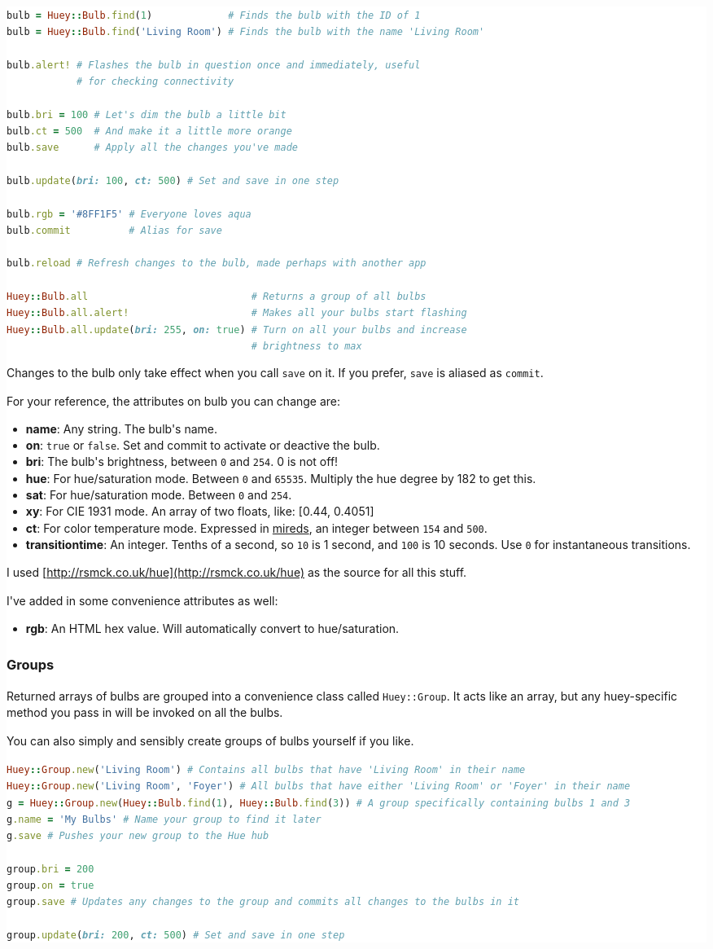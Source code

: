 ```ruby
bulb = Huey::Bulb.find(1)             # Finds the bulb with the ID of 1
bulb = Huey::Bulb.find('Living Room') # Finds the bulb with the name 'Living Room'

bulb.alert! # Flashes the bulb in question once and immediately, useful
            # for checking connectivity

bulb.bri = 100 # Let's dim the bulb a little bit
bulb.ct = 500  # And make it a little more orange
bulb.save      # Apply all the changes you've made

bulb.update(bri: 100, ct: 500) # Set and save in one step

bulb.rgb = '#8FF1F5' # Everyone loves aqua
bulb.commit          # Alias for save

bulb.reload # Refresh changes to the bulb, made perhaps with another app

Huey::Bulb.all                            # Returns a group of all bulbs
Huey::Bulb.all.alert!                     # Makes all your bulbs start flashing
Huey::Bulb.all.update(bri: 255, on: true) # Turn on all your bulbs and increase
                                          # brightness to max
```

Changes to the bulb only take effect when you call `save` on it. If you prefer, `save` is aliased as `commit`.

For your reference, the attributes on bulb you can change are:
- **name**: Any string. The bulb's name.
- **on**: `true` or `false`. Set and commit to activate or deactive the bulb.
- **bri**: The bulb's brightness, between `0` and `254`. 0 is not off!
- **hue**: For hue/saturation mode. Between `0` and `65535`. Multiply the hue degree by 182 to get this.
- **sat**: For hue/saturation mode. Between `0` and `254`.
- **xy**: For CIE 1931 mode. An array of two floats, like: [0.44, 0.4051]
- **ct**: For color temperature mode. Expressed in [mireds](http://en.wikipedia.org/wiki/Mired), an integer between `154` and `500`.
- **transitiontime**: An integer. Tenths of a second, so `10` is 1 second, and `100` is 10 seconds. Use `0` for instantaneous transitions.

I used [http://rsmck.co.uk/hue](http://rsmck.co.uk/hue) as the source for all this stuff.

I've added in some convenience attributes as well:

- **rgb**: An HTML hex value. Will automatically convert to hue/saturation.

### Groups

Returned arrays of bulbs are grouped into a convenience class called `Huey::Group`. It acts like an array, but any huey-specific method you pass in will be invoked on all the bulbs.

You can also simply and sensibly create groups of bulbs yourself if you like.

```ruby
Huey::Group.new('Living Room') # Contains all bulbs that have 'Living Room' in their name
Huey::Group.new('Living Room', 'Foyer') # All bulbs that have either 'Living Room' or 'Foyer' in their name
g = Huey::Group.new(Huey::Bulb.find(1), Huey::Bulb.find(3)) # A group specifically containing bulbs 1 and 3
g.name = 'My Bulbs' # Name your group to find it later
g.save # Pushes your new group to the Hue hub

group.bri = 200
group.on = true
group.save # Updates any changes to the group and commits all changes to the bulbs in it

group.update(bri: 200, ct: 500) # Set and save in one step
```